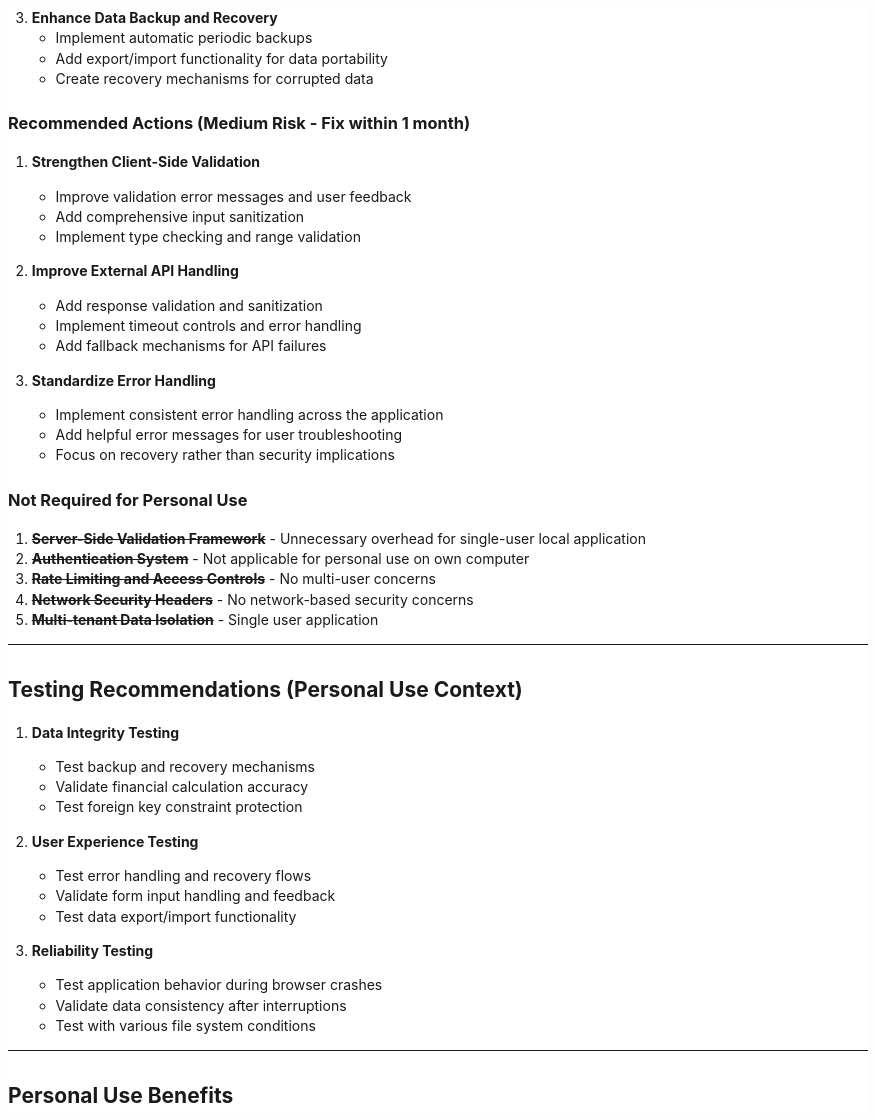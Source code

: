 3. **Enhance Data Backup and Recovery**
   - Implement automatic periodic backups
   - Add export/import functionality for data portability
   - Create recovery mechanisms for corrupted data

### Recommended Actions (Medium Risk - Fix within 1 month)

1. **Strengthen Client-Side Validation**
   - Improve validation error messages and user feedback
   - Add comprehensive input sanitization
   - Implement type checking and range validation

2. **Improve External API Handling**
   - Add response validation and sanitization
   - Implement timeout controls and error handling
   - Add fallback mechanisms for API failures

3. **Standardize Error Handling**
   - Implement consistent error handling across the application
   - Add helpful error messages for user troubleshooting
   - Focus on recovery rather than security implications

### Not Required for Personal Use

1. **~~Server-Side Validation Framework~~** - Unnecessary overhead for single-user local application
2. **~~Authentication System~~** - Not applicable for personal use on own computer
3. **~~Rate Limiting and Access Controls~~** - No multi-user concerns
4. **~~Network Security Headers~~** - No network-based security concerns
5. **~~Multi-tenant Data Isolation~~** - Single user application

---

## Testing Recommendations (Personal Use Context)

1. **Data Integrity Testing**
   - Test backup and recovery mechanisms
   - Validate financial calculation accuracy
   - Test foreign key constraint protection

2. **User Experience Testing**
   - Test error handling and recovery flows
   - Validate form input handling and feedback
   - Test data export/import functionality

3. **Reliability Testing**
   - Test application behavior during browser crashes
   - Validate data consistency after interruptions
   - Test with various file system conditions

---

## Personal Use Benefits
